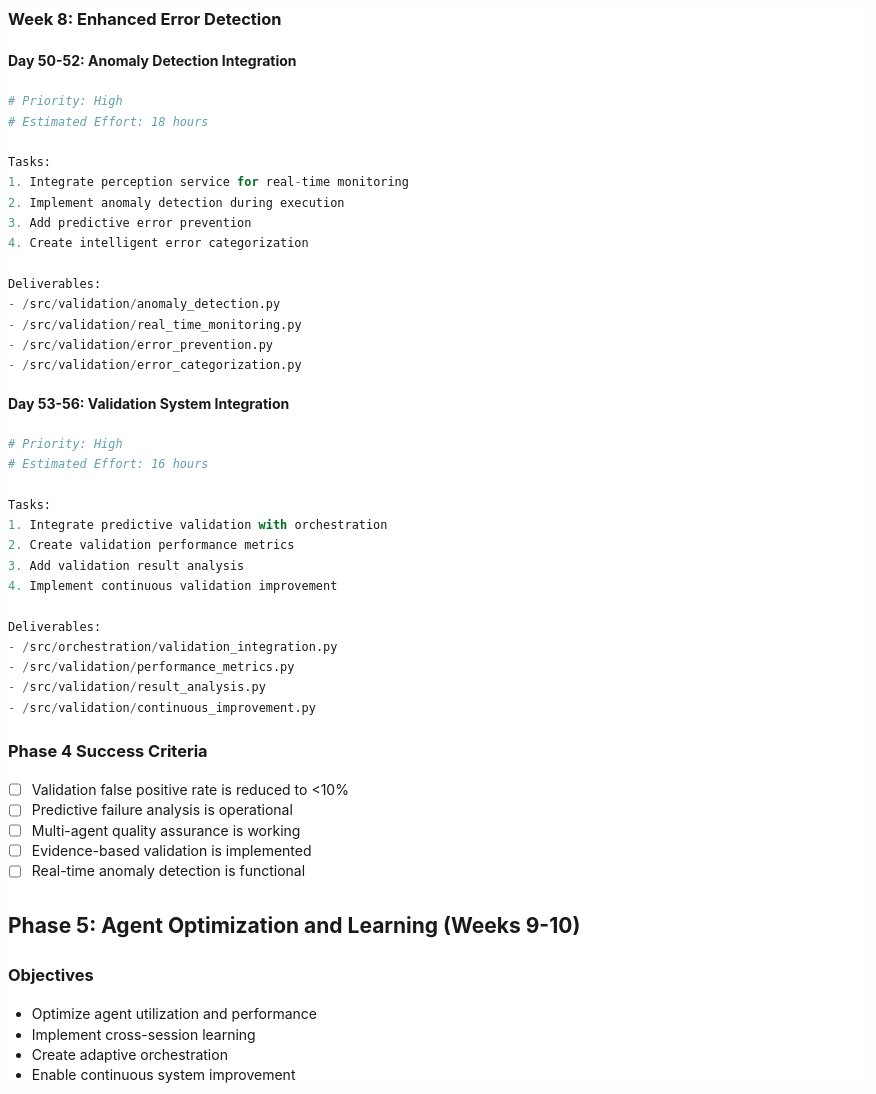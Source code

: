 ### Week 8: Enhanced Error Detection

#### Day 50-52: Anomaly Detection Integration
```python
# Priority: High
# Estimated Effort: 18 hours

Tasks:
1. Integrate perception service for real-time monitoring
2. Implement anomaly detection during execution
3. Add predictive error prevention
4. Create intelligent error categorization

Deliverables:
- /src/validation/anomaly_detection.py
- /src/validation/real_time_monitoring.py
- /src/validation/error_prevention.py
- /src/validation/error_categorization.py
```

#### Day 53-56: Validation System Integration
```python
# Priority: High
# Estimated Effort: 16 hours

Tasks:
1. Integrate predictive validation with orchestration
2. Create validation performance metrics
3. Add validation result analysis
4. Implement continuous validation improvement

Deliverables:
- /src/orchestration/validation_integration.py
- /src/validation/performance_metrics.py
- /src/validation/result_analysis.py
- /src/validation/continuous_improvement.py
```

### Phase 4 Success Criteria
- [ ] Validation false positive rate is reduced to <10%
- [ ] Predictive failure analysis is operational
- [ ] Multi-agent quality assurance is working
- [ ] Evidence-based validation is implemented
- [ ] Real-time anomaly detection is functional

## Phase 5: Agent Optimization and Learning (Weeks 9-10)

### Objectives
- Optimize agent utilization and performance
- Implement cross-session learning
- Create adaptive orchestration
- Enable continuous system improvement
